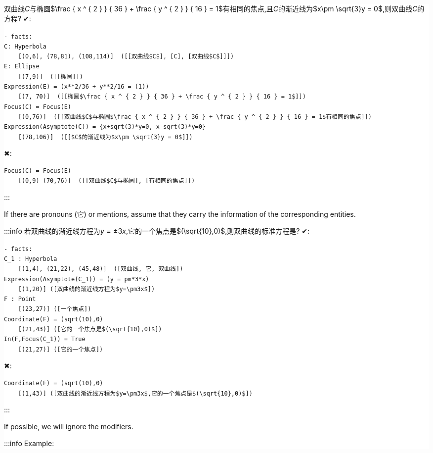 双曲线$C$与椭圆$\frac { x ^ { 2 } } { 36 } + \frac { y ^ { 2 } } { 16 } = 1$有相同的焦点,且$C$的渐近线为$x\pm \sqrt{3}y = 0$,则双曲线$C$的方程?
✔:
```
- facts:
C: Hyperbola
    [(0,6), (78,81), (108,114)]  ([[双曲线$C$], [C], [双曲线$C$]]])
E: Ellipse
    [(7,9)]  ([[椭圆]])
Expression(E) = (x**2/36 + y**2/16 = (1))
    [(7, 70)]  ([[椭圆$\frac { x ^ { 2 } } { 36 } + \frac { y ^ { 2 } } { 16 } = 1$]])
Focus(C) = Focus(E)
    [(0,76)]  ([[双曲线$C$与椭圆$\frac { x ^ { 2 } } { 36 } + \frac { y ^ { 2 } } { 16 } = 1$有相同的焦点]])
Expression(Asymptote(C)) = {x+sqrt(3)*y=0, x-sqrt(3)*y=0}
    [(78,106)]  ([[$C$的渐近线为$x\pm \sqrt{3}y = 0$]])
```

✖:
```
Focus(C) = Focus(E)
    [(0,9) (70,76)]  ([[双曲线$C$与椭圆], [有相同的焦点]])
```
:::

If there are pronouns (它) or mentions, assume that they carry the information of the corresponding entities.

:::info
若双曲线的渐近线方程为$y=\pm3x$,它的一个焦点是$(\sqrt{10},0)$,则双曲线的标准方程是?
✔:
```
- facts:
C_1 : Hyperbola
    [(1,4), (21,22), (45,48)]  ([双曲线, 它, 双曲线])
Expression(Asymptote(C_1)) = (y = pm*3*x)
    [(1,20)] ([双曲线的渐近线方程为$y=\pm3x$])
F : Point
    [(23,27)] ([一个焦点])
Coordinate(F) = (sqrt(10),0)
    [(21,43)] ([它的一个焦点是$(\sqrt{10},0)$])
In(F,Focus(C_1)) = True
    [(21,27)] ([它的一个焦点])
```

✖:
```
Coordinate(F) = (sqrt(10),0)
    [(1,43)] ([双曲线的渐近线方程为$y=\pm3x$,它的一个焦点是$(\sqrt{10},0)$])
```
:::

If possible, we will ignore the modifiers.

:::info
Example:
